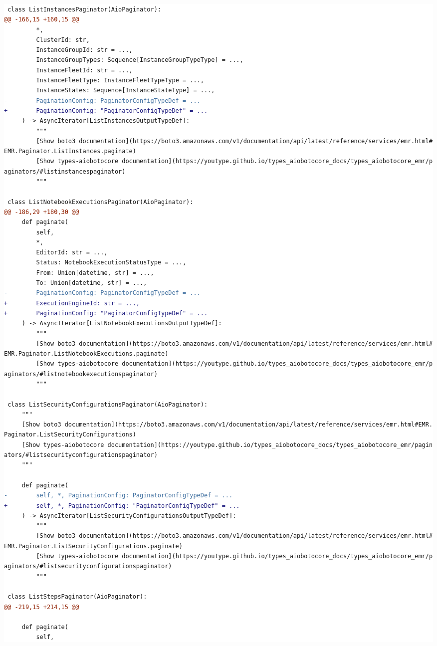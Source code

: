```diff
 class ListInstancesPaginator(AioPaginator):
@@ -166,15 +160,15 @@
         *,
         ClusterId: str,
         InstanceGroupId: str = ...,
         InstanceGroupTypes: Sequence[InstanceGroupTypeType] = ...,
         InstanceFleetId: str = ...,
         InstanceFleetType: InstanceFleetTypeType = ...,
         InstanceStates: Sequence[InstanceStateType] = ...,
-        PaginationConfig: PaginatorConfigTypeDef = ...
+        PaginationConfig: "PaginatorConfigTypeDef" = ...
     ) -> AsyncIterator[ListInstancesOutputTypeDef]:
         """
         [Show boto3 documentation](https://boto3.amazonaws.com/v1/documentation/api/latest/reference/services/emr.html#EMR.Paginator.ListInstances.paginate)
         [Show types-aiobotocore documentation](https://youtype.github.io/types_aiobotocore_docs/types_aiobotocore_emr/paginators/#listinstancespaginator)
         """
 
 class ListNotebookExecutionsPaginator(AioPaginator):
@@ -186,29 +180,30 @@
     def paginate(
         self,
         *,
         EditorId: str = ...,
         Status: NotebookExecutionStatusType = ...,
         From: Union[datetime, str] = ...,
         To: Union[datetime, str] = ...,
-        PaginationConfig: PaginatorConfigTypeDef = ...
+        ExecutionEngineId: str = ...,
+        PaginationConfig: "PaginatorConfigTypeDef" = ...
     ) -> AsyncIterator[ListNotebookExecutionsOutputTypeDef]:
         """
         [Show boto3 documentation](https://boto3.amazonaws.com/v1/documentation/api/latest/reference/services/emr.html#EMR.Paginator.ListNotebookExecutions.paginate)
         [Show types-aiobotocore documentation](https://youtype.github.io/types_aiobotocore_docs/types_aiobotocore_emr/paginators/#listnotebookexecutionspaginator)
         """
 
 class ListSecurityConfigurationsPaginator(AioPaginator):
     """
     [Show boto3 documentation](https://boto3.amazonaws.com/v1/documentation/api/latest/reference/services/emr.html#EMR.Paginator.ListSecurityConfigurations)
     [Show types-aiobotocore documentation](https://youtype.github.io/types_aiobotocore_docs/types_aiobotocore_emr/paginators/#listsecurityconfigurationspaginator)
     """
 
     def paginate(
-        self, *, PaginationConfig: PaginatorConfigTypeDef = ...
+        self, *, PaginationConfig: "PaginatorConfigTypeDef" = ...
     ) -> AsyncIterator[ListSecurityConfigurationsOutputTypeDef]:
         """
         [Show boto3 documentation](https://boto3.amazonaws.com/v1/documentation/api/latest/reference/services/emr.html#EMR.Paginator.ListSecurityConfigurations.paginate)
         [Show types-aiobotocore documentation](https://youtype.github.io/types_aiobotocore_docs/types_aiobotocore_emr/paginators/#listsecurityconfigurationspaginator)
         """
 
 class ListStepsPaginator(AioPaginator):
@@ -219,15 +214,15 @@
 
     def paginate(
         self,
```